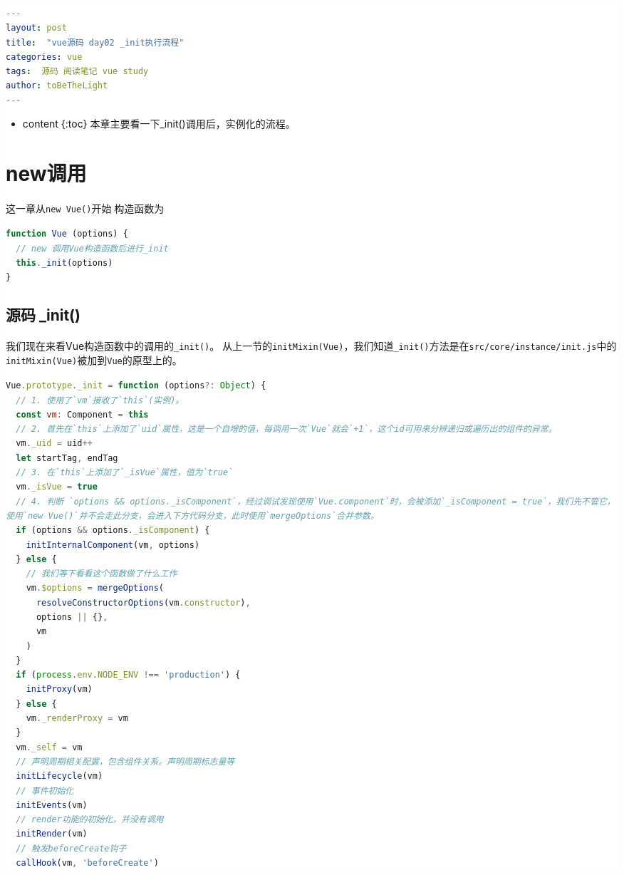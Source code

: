 ```yaml
---
layout: post
title:  "vue源码 day02 _init执行流程"
categories: vue
tags:  源码 阅读笔记 vue study
author: toBeTheLight
---
```


* content
{:toc}
本章主要看一下_init()调用后，实例化的流程。




# new调用
这一章从`new Vue()`开始
构造函数为
```js
function Vue (options) {
  // new 调用Vue构造函数后进行_init
  this._init(options)
}
```
## 源码 _init()
我们现在来看Vue构造函数中的调用的`_init()`。
从上一节的`initMixin(Vue)`，我们知道`_init()`方法是在`src/core/instance/init.js`中的`initMixin(Vue)`被加到`Vue`的原型上的。
```js
Vue.prototype._init = function (options?: Object) {
  // 1. 使用了`vm`接收了`this`(实例)。
  const vm: Component = this
  // 2. 首先在`this`上添加了`uid`属性，这是一个自增的值，每调用一次`Vue`就会`+1`，这个id可用来分辨递归或遍历出的组件的异常。
  vm._uid = uid++
  let startTag, endTag
  // 3. 在`this`上添加了`_isVue`属性，值为`true`
  vm._isVue = true
  // 4. 判断 `options && options._isComponent`，经过调试发现使用`Vue.component`时，会被添加`_isComponent = true`，我们先不管它，使用`new Vue()`并不会走此分支，会进入下方代码分支，此时使用`mergeOptions`合并参数。
  if (options && options._isComponent) {
    initInternalComponent(vm, options)
  } else {
    // 我们等下看看这个函数做了什么工作
    vm.$options = mergeOptions(
      resolveConstructorOptions(vm.constructor),
      options || {},
      vm
    )
  }
  if (process.env.NODE_ENV !== 'production') {
    initProxy(vm)
  } else {
    vm._renderProxy = vm
  }
  vm._self = vm
  // 声明周期相关配置，包含组件关系。声明周期标志量等
  initLifecycle(vm)
  // 事件初始化
  initEvents(vm)
  // render功能的初始化，并没有调用
  initRender(vm)
  // 触发beforeCreate钩子
  callHook(vm, 'beforeCreate')
```